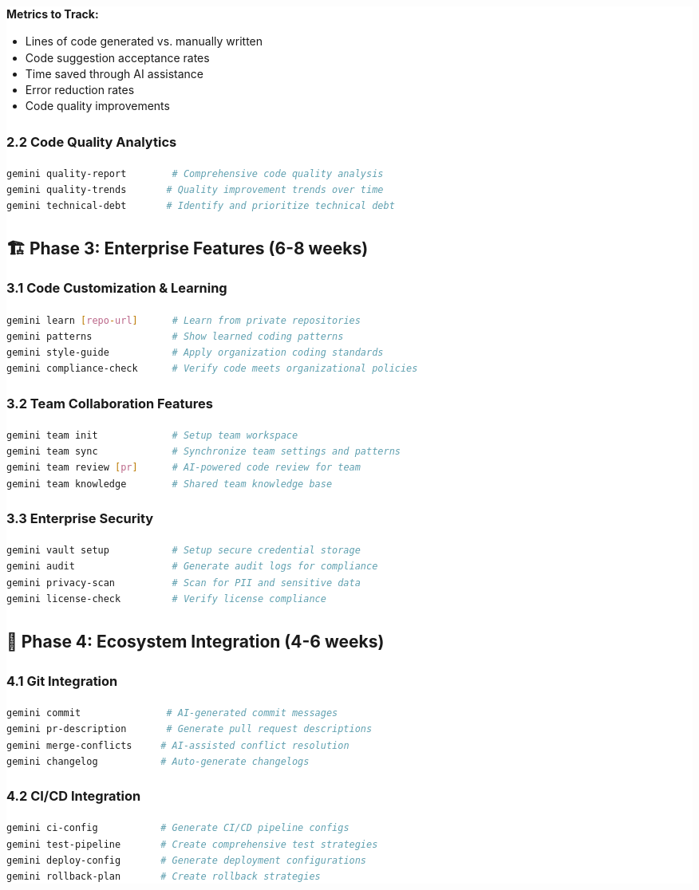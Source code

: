 **Metrics to Track:**
- Lines of code generated vs. manually written
- Code suggestion acceptance rates
- Time saved through AI assistance
- Error reduction rates
- Code quality improvements

### 2.2 Code Quality Analytics
```bash
gemini quality-report        # Comprehensive code quality analysis
gemini quality-trends       # Quality improvement trends over time
gemini technical-debt       # Identify and prioritize technical debt
```

## 🏗️ Phase 3: Enterprise Features (6-8 weeks)

### 3.1 Code Customization & Learning
```bash
gemini learn [repo-url]      # Learn from private repositories
gemini patterns              # Show learned coding patterns
gemini style-guide           # Apply organization coding standards
gemini compliance-check      # Verify code meets organizational policies
```

### 3.2 Team Collaboration Features
```bash
gemini team init             # Setup team workspace
gemini team sync             # Synchronize team settings and patterns
gemini team review [pr]      # AI-powered code review for team
gemini team knowledge        # Shared team knowledge base
```

### 3.3 Enterprise Security
```bash
gemini vault setup           # Setup secure credential storage
gemini audit                 # Generate audit logs for compliance
gemini privacy-scan          # Scan for PII and sensitive data
gemini license-check         # Verify license compliance
```

## 🔗 Phase 4: Ecosystem Integration (4-6 weeks)

### 4.1 Git Integration
```bash
gemini commit               # AI-generated commit messages
gemini pr-description       # Generate pull request descriptions
gemini merge-conflicts     # AI-assisted conflict resolution
gemini changelog           # Auto-generate changelogs
```

### 4.2 CI/CD Integration
```bash
gemini ci-config           # Generate CI/CD pipeline configs
gemini test-pipeline       # Create comprehensive test strategies
gemini deploy-config       # Generate deployment configurations
gemini rollback-plan       # Create rollback strategies
```
